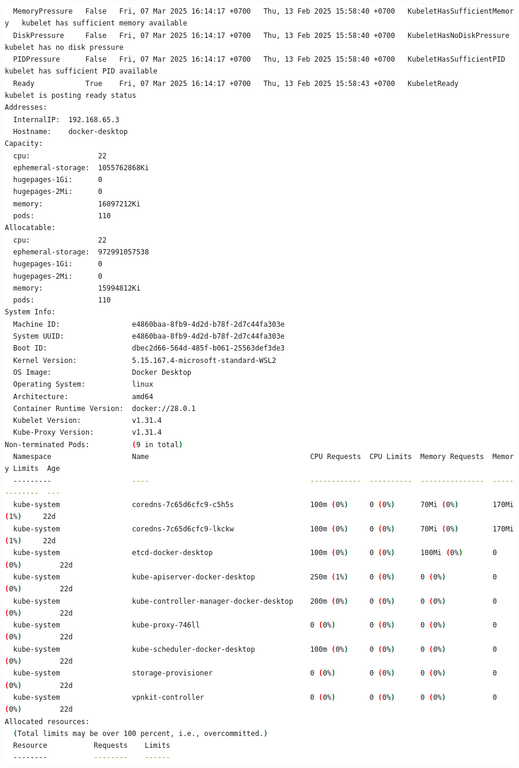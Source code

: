  ```bash
    MemoryPressure   False   Fri, 07 Mar 2025 16:14:17 +0700   Thu, 13 Feb 2025 15:58:40 +0700   KubeletHasSufficientMemory   kubelet has sufficient memory available
    DiskPressure     False   Fri, 07 Mar 2025 16:14:17 +0700   Thu, 13 Feb 2025 15:58:40 +0700   KubeletHasNoDiskPressure     kubelet has no disk pressure
    PIDPressure      False   Fri, 07 Mar 2025 16:14:17 +0700   Thu, 13 Feb 2025 15:58:40 +0700   KubeletHasSufficientPID      kubelet has sufficient PID available
    Ready            True    Fri, 07 Mar 2025 16:14:17 +0700   Thu, 13 Feb 2025 15:58:43 +0700   KubeletReady                 kubelet is posting ready status
  Addresses:
    InternalIP:  192.168.65.3
    Hostname:    docker-desktop
  Capacity:
    cpu:                22
    ephemeral-storage:  1055762868Ki
    hugepages-1Gi:      0
    hugepages-2Mi:      0
    memory:             16097212Ki
    pods:               110
  Allocatable:
    cpu:                22
    ephemeral-storage:  972991057538
    hugepages-1Gi:      0
    hugepages-2Mi:      0
    memory:             15994812Ki
    pods:               110
  System Info:
    Machine ID:                 e4860baa-8fb9-4d2d-b78f-2d7c44fa303e
    System UUID:                e4860baa-8fb9-4d2d-b78f-2d7c44fa303e
    Boot ID:                    dbec2d66-564d-485f-b061-25563def3de3
    Kernel Version:             5.15.167.4-microsoft-standard-WSL2
    OS Image:                   Docker Desktop
    Operating System:           linux
    Architecture:               amd64
    Container Runtime Version:  docker://28.0.1
    Kubelet Version:            v1.31.4
    Kube-Proxy Version:         v1.31.4
  Non-terminated Pods:          (9 in total)
    Namespace                   Name                                      CPU Requests  CPU Limits  Memory Requests  Memory Limits  Age
    ---------                   ----                                      ------------  ----------  ---------------  -------------  ---
    kube-system                 coredns-7c65d6cfc9-c5h5s                  100m (0%)     0 (0%)      70Mi (0%)        170Mi (1%)     22d
    kube-system                 coredns-7c65d6cfc9-lkckw                  100m (0%)     0 (0%)      70Mi (0%)        170Mi (1%)     22d
    kube-system                 etcd-docker-desktop                       100m (0%)     0 (0%)      100Mi (0%)       0 (0%)         22d
    kube-system                 kube-apiserver-docker-desktop             250m (1%)     0 (0%)      0 (0%)           0 (0%)         22d
    kube-system                 kube-controller-manager-docker-desktop    200m (0%)     0 (0%)      0 (0%)           0 (0%)         22d
    kube-system                 kube-proxy-746ll                          0 (0%)        0 (0%)      0 (0%)           0 (0%)         22d
    kube-system                 kube-scheduler-docker-desktop             100m (0%)     0 (0%)      0 (0%)           0 (0%)         22d
    kube-system                 storage-provisioner                       0 (0%)        0 (0%)      0 (0%)           0 (0%)         22d
    kube-system                 vpnkit-controller                         0 (0%)        0 (0%)      0 (0%)           0 (0%)         22d
  Allocated resources:
    (Total limits may be over 100 percent, i.e., overcommitted.)
    Resource           Requests    Limits
    --------           --------    ------
  ```